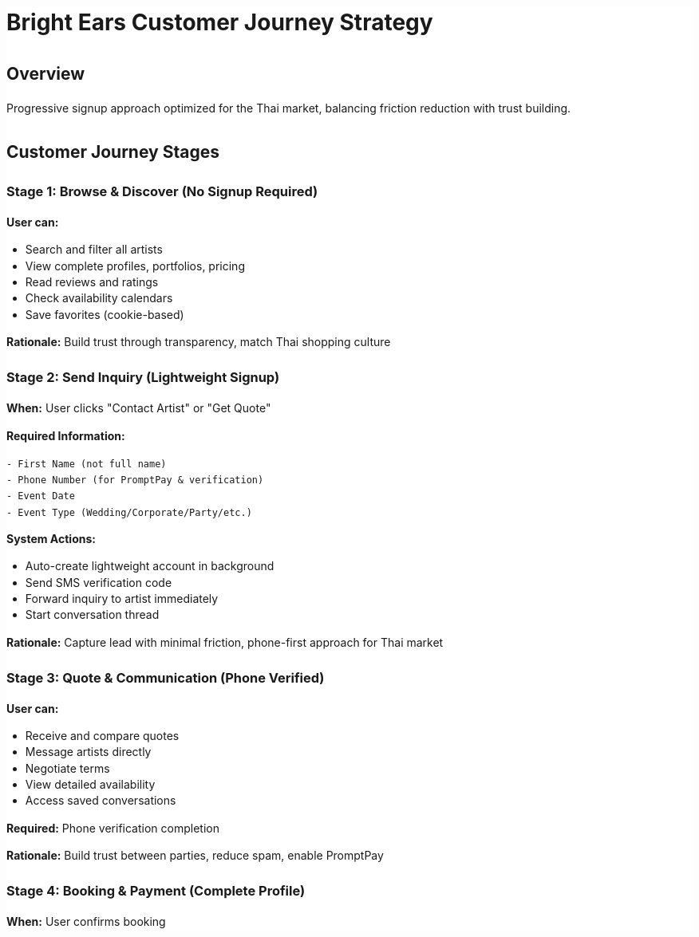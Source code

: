 # Bright Ears Customer Journey Strategy

## Overview
Progressive signup approach optimized for the Thai market, balancing friction reduction with trust building.

## Customer Journey Stages

### Stage 1: Browse & Discover (No Signup Required)
**User can:**
- Search and filter all artists
- View complete profiles, portfolios, pricing
- Read reviews and ratings
- Check availability calendars
- Save favorites (cookie-based)

**Rationale:** Build trust through transparency, match Thai shopping culture

### Stage 2: Send Inquiry (Lightweight Signup)
**When:** User clicks "Contact Artist" or "Get Quote"

**Required Information:**
```
- First Name (not full name)
- Phone Number (for PromptPay & verification)
- Event Date
- Event Type (Wedding/Corporate/Party/etc.)
```

**System Actions:**
- Auto-create lightweight account in background
- Send SMS verification code
- Forward inquiry to artist immediately
- Start conversation thread

**Rationale:** Capture lead with minimal friction, phone-first approach for Thai market

### Stage 3: Quote & Communication (Phone Verified)
**User can:**
- Receive and compare quotes
- Message artists directly
- Negotiate terms
- View detailed availability
- Access saved conversations

**Required:** Phone verification completion

**Rationale:** Build trust between parties, reduce spam, enable PromptPay

### Stage 4: Booking & Payment (Complete Profile)
**When:** User confirms booking
